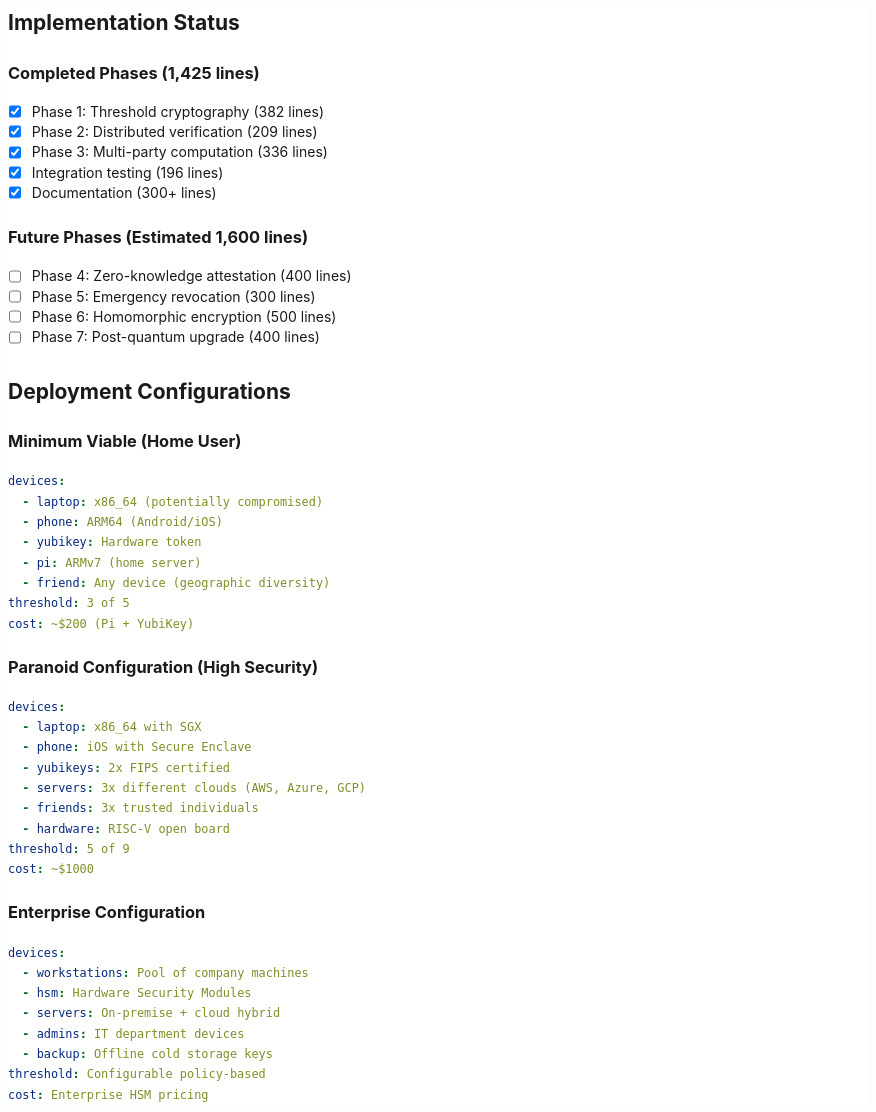 ## Implementation Status

### Completed Phases (1,425 lines)
- [x] Phase 1: Threshold cryptography (382 lines)
- [x] Phase 2: Distributed verification (209 lines)
- [x] Phase 3: Multi-party computation (336 lines)
- [x] Integration testing (196 lines)
- [x] Documentation (300+ lines)

### Future Phases (Estimated 1,600 lines)
- [ ] Phase 4: Zero-knowledge attestation (400 lines)
- [ ] Phase 5: Emergency revocation (300 lines)
- [ ] Phase 6: Homomorphic encryption (500 lines)
- [ ] Phase 7: Post-quantum upgrade (400 lines)

## Deployment Configurations

### Minimum Viable (Home User)
```yaml
devices:
  - laptop: x86_64 (potentially compromised)
  - phone: ARM64 (Android/iOS)
  - yubikey: Hardware token
  - pi: ARMv7 (home server)
  - friend: Any device (geographic diversity)
threshold: 3 of 5
cost: ~$200 (Pi + YubiKey)
```

### Paranoid Configuration (High Security)
```yaml
devices:
  - laptop: x86_64 with SGX
  - phone: iOS with Secure Enclave
  - yubikeys: 2x FIPS certified
  - servers: 3x different clouds (AWS, Azure, GCP)
  - friends: 3x trusted individuals
  - hardware: RISC-V open board
threshold: 5 of 9
cost: ~$1000
```

### Enterprise Configuration
```yaml
devices:
  - workstations: Pool of company machines
  - hsm: Hardware Security Modules
  - servers: On-premise + cloud hybrid
  - admins: IT department devices
  - backup: Offline cold storage keys
threshold: Configurable policy-based
cost: Enterprise HSM pricing
```
